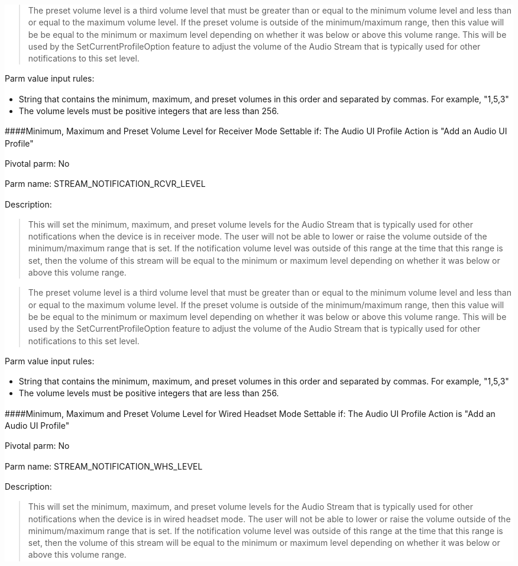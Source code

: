 >The preset volume level is a third volume level that must be greater than or equal to the minimum volume level and less than or equal to the maximum volume level. If the preset volume is outside of the minimum/maximum range, then this value will be be equal to the minimum or maximum level depending on whether it was below or above this volume range. This will be used by the SetCurrentProfileOption feature to adjust the volume of the Audio Stream that is typically used for other notifications to this set level.

Parm value input rules: 

* String that contains the minimum, maximum, and preset volumes in this order and separated by commas. For example, "1,5,3"
* The volume levels must be positive integers that are less than 256.

####Minimum, Maximum and Preset Volume Level for Receiver Mode
Settable if: The Audio UI Profile Action is "Add an Audio UI Profile"

Pivotal parm: No

Parm name: STREAM_NOTIFICATION_RCVR_LEVEL

Description: 

>This will set the minimum, maximum, and preset volume levels for the Audio Stream that is typically used for other notifications when the device is in receiver mode. The user will not be able to lower or raise the volume outside of the minimum/maximum range that is set. If the notification volume level was outside of this range at the time that this range is set, then the volume of this stream will be equal to the minimum or maximum level depending on whether it was below or above this volume range.

>The preset volume level is a third volume level that must be greater than or equal to the minimum volume level and less than or equal to the maximum volume level. If the preset volume is outside of the minimum/maximum range, then this value will be be equal to the minimum or maximum level depending on whether it was below or above this volume range. This will be used by the SetCurrentProfileOption feature to adjust the volume of the Audio Stream that is typically used for other notifications to this set level.

Parm value input rules: 

* String that contains the minimum, maximum, and preset volumes in this order and separated by commas. For example, "1,5,3"
* The volume levels must be positive integers that are less than 256.

####Minimum, Maximum and Preset Volume Level for Wired Headset Mode
Settable if: The Audio UI Profile Action is "Add an Audio UI Profile"

Pivotal parm: No

Parm name: STREAM_NOTIFICATION_WHS_LEVEL

Description: 

>This will set the minimum, maximum, and preset volume levels for the Audio Stream that is typically used for other notifications when the device is in wired headset mode. The user will not be able to lower or raise the volume outside of the minimum/maximum range that is set. If the notification volume level was outside of this range at the time that this range is set, then the volume of this stream will be equal to the minimum or maximum level depending on whether it was below or above this volume range.
